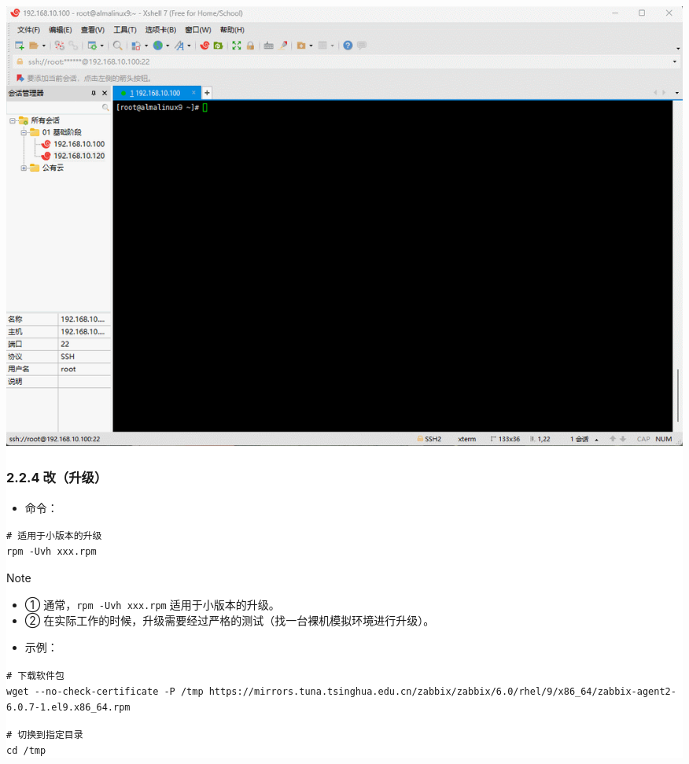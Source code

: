 ![](./assets/15.gif)

### 2.2.4 改（升级）

* 命令：

```shell
# 适用于小版本的升级
rpm -Uvh xxx.rpm
```

> [!NOTE]
>
> * ① 通常，`rpm -Uvh xxx.rpm` 适用于小版本的升级。
> * ② 在实际工作的时候，升级需要经过严格的测试（找一台裸机模拟环境进行升级）。



* 示例：

```shell
# 下载软件包
wget --no-check-certificate -P /tmp https://mirrors.tuna.tsinghua.edu.cn/zabbix/zabbix/6.0/rhel/9/x86_64/zabbix-agent2-6.0.7-1.el9.x86_64.rpm
```

```shell
# 切换到指定目录
cd /tmp 
```
